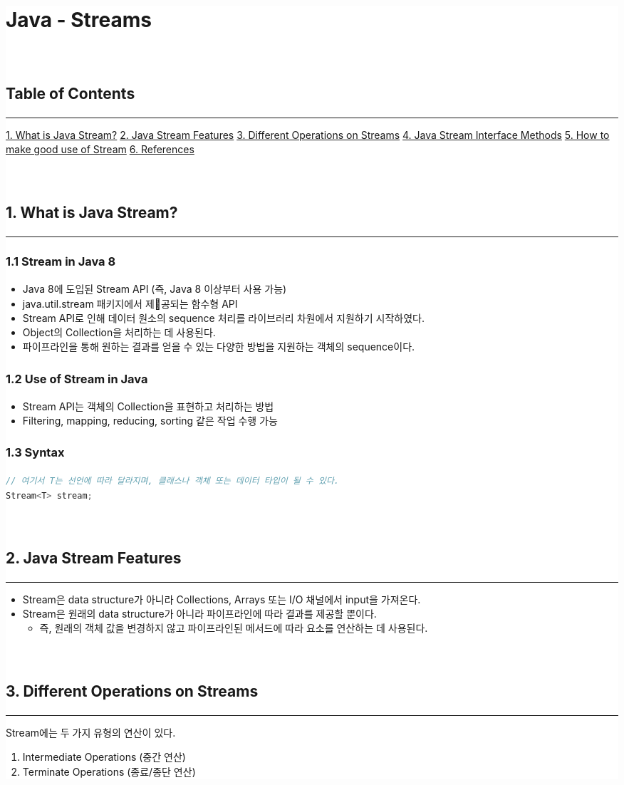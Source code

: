 # Java - Streams

<br/>

## Table of Contents
---
[1. What is Java Stream?](#1-what-is-java-stream)
[2. Java Stream Features](#2-java-stream-features)
[3. Different Operations on Streams](#3-different-operations-on-streams)
[4. Java Stream Interface Methods](#4-java-stream-interface-methods)
[5. How to make good use of Stream](#5-how-to-make-good-use-of-stream)
[6. References](#6-references)

<br/>

## 1. What is Java Stream?
---
### 1.1 Stream in Java 8
- Java 8에 도입된 Stream API (즉, Java 8 이상부터 사용 가능)
- java.util.stream 패키지에서 제공되는 함수형 API
- Stream API로 인해 데이터 원소의 sequence 처리를 라이브러리 차원에서 지원하기 시작하였다.
- Object의 Collection을 처리하는 데 사용된다.
- 파이프라인을 통해 원하는 결과를 얻을 수 있는 다양한 방법을 지원하는 객체의 sequence이다.

### 1.2 Use of Stream in Java
- Stream API는 객체의 Collection을 표현하고 처리하는 방법
- Filtering, mapping, reducing, sorting 같은 작업 수행 가능

### 1.3 Syntax
```Java
// 여기서 T는 선언에 따라 달라지며, 클래스나 객체 또는 데이터 타입이 될 수 있다.
Stream<T> stream;
```

<br/>

## 2. Java Stream Features
---
- Stream은 data structure가 아니라 Collections, Arrays 또는 I/O 채널에서 input을 가져온다.
- Stream은 원래의 data structure가 아니라 파이프라인에 따라 결과를 제공할 뿐이다.
	- 즉, 원래의 객체 값을 변경하지 않고 파이프라인된 메서드에 따라 요소를 연산하는 데 사용된다.

<br/>

## 3. Different Operations on Streams
---
Stream에는 두 가지 유형의 연산이 있다.
1. Intermediate Operations (중간 연산)
2. Terminate Operations (종료/종단 연산)
